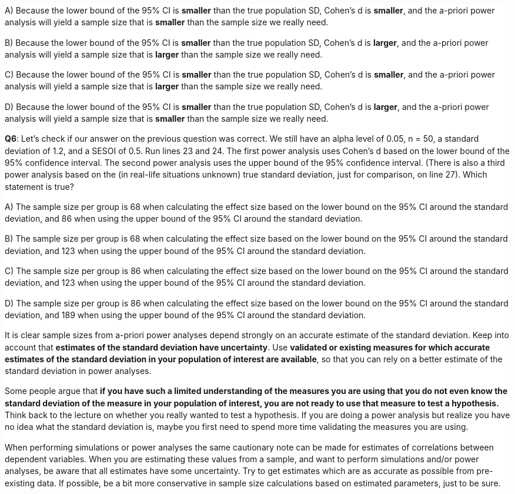 A) Because the lower bound of the 95% CI is **smaller** than the true population
SD, Cohen’s d is **smaller**, and the a-priori power analysis will yield a
sample size that is **smaller** than the sample size we really need.

B) Because the lower bound of the 95% CI is **smaller** than the true population
SD, Cohen’s d is **larger**, and the a-priori power analysis will yield a sample
size that is **larger** than the sample size we really need.

C) Because the lower bound of the 95% CI is **smaller** than the true population
SD, Cohen’s d is **smaller**, and the a-priori power analysis will yield a
sample size that is **larger** than the sample size we really need.

D) Because the lower bound of the 95% CI is **smaller** than the true population
SD, Cohen’s d is **larger**, and the a-priori power analysis will yield a sample
size that is **smaller** than the sample size we really need.

**Q6**: Let’s check if our answer on the previous question was correct. We still
have an alpha level of 0.05, n = 50, a standard deviation of 1.2, and a SESOI of
0.5. Run lines 23 and 24. The first power analysis uses Cohen’s d based on the
lower bound of the 95% confidence interval. The second power analysis uses the
upper bound of the 95% confidence interval. (There is also a third power
analysis based on the (in real-life situations unknown) true standard deviation,
just for comparison, on line 27). Which statement is true?

A) The sample size per group is 68 when calculating the effect size based on the
lower bound on the 95% CI around the standard deviation, and 86 when using the
upper bound of the 95% CI around the standard deviation.

B) The sample size per group is 68 when calculating the effect size based on the
lower bound on the 95% CI around the standard deviation, and 123 when using the
upper bound of the 95% CI around the standard deviation.

C) The sample size per group is 86 when calculating the effect size based on the
lower bound on the 95% CI around the standard deviation, and 123 when using the
upper bound of the 95% CI around the standard deviation.

D) The sample size per group is 86 when calculating the effect size based on the
lower bound on the 95% CI around the standard deviation, and 189 when using the
upper bound of the 95% CI around the standard deviation.

It is clear sample sizes from a-priori power analyses depend strongly on an
accurate estimate of the standard deviation. Keep into account that **estimates
of the standard deviation have uncertainty**. Use **validated or existing
measures for which accurate estimates of the standard deviation in your
population of interest are available**, so that you can rely on a better
estimate of the standard deviation in power analyses.

Some people argue that **if you have such a limited understanding of the
measures you are using that you do not even know the standard deviation of the
measure in your population of interest, you are not ready to use that measure to
test a hypothesis.** Think back to the lecture on whether you really wanted to
test a hypothesis. If you are doing a power analysis but realize you have no
idea what the standard deviation is, maybe you first need to spend more time
validating the measures you are using.

When performing simulations or power analyses the same cautionary note can be
made for estimates of correlations between dependent variables. When you are
estimating these values from a sample, and want to perform simulations and/or
power analyses, be aware that all estimates have some uncertainty. Try to get
estimates which are as accurate as possible from pre-existing data. If possible,
be a bit more conservative in sample size calculations based on estimated
parameters, just to be sure.
